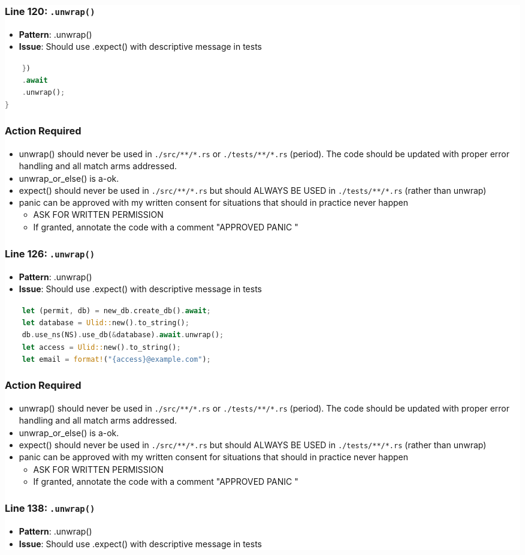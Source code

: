 
### Line 120: `.unwrap()`

- **Pattern**: .unwrap()
- **Issue**: Should use .expect() with descriptive message in tests

```rust
	})
	.await
	.unwrap();
}

```

### Action Required

- unwrap() should never be used in `./src/**/*.rs` or `./tests/**/*.rs` (period). The code should be updated with proper error handling and all match arms addressed.
- unwrap_or_else() is a-ok. 
- expect() should never be used in `./src/**/*.rs` but should ALWAYS BE USED in `./tests/**/*.rs` (rather than unwrap)
- panic can be approved with my written consent for situations that should in practice never happen  
  - ASK FOR WRITTEN PERMISSION
  - If granted, annotate the code with a comment "APPROVED PANIC "


### Line 126: `.unwrap()`

- **Pattern**: .unwrap()
- **Issue**: Should use .expect() with descriptive message in tests

```rust
	let (permit, db) = new_db.create_db().await;
	let database = Ulid::new().to_string();
	db.use_ns(NS).use_db(&database).await.unwrap();
	let access = Ulid::new().to_string();
	let email = format!("{access}@example.com");
```

### Action Required

- unwrap() should never be used in `./src/**/*.rs` or `./tests/**/*.rs` (period). The code should be updated with proper error handling and all match arms addressed.
- unwrap_or_else() is a-ok. 
- expect() should never be used in `./src/**/*.rs` but should ALWAYS BE USED in `./tests/**/*.rs` (rather than unwrap)
- panic can be approved with my written consent for situations that should in practice never happen  
  - ASK FOR WRITTEN PERMISSION
  - If granted, annotate the code with a comment "APPROVED PANIC "


### Line 138: `.unwrap()`

- **Pattern**: .unwrap()
- **Issue**: Should use .expect() with descriptive message in tests
